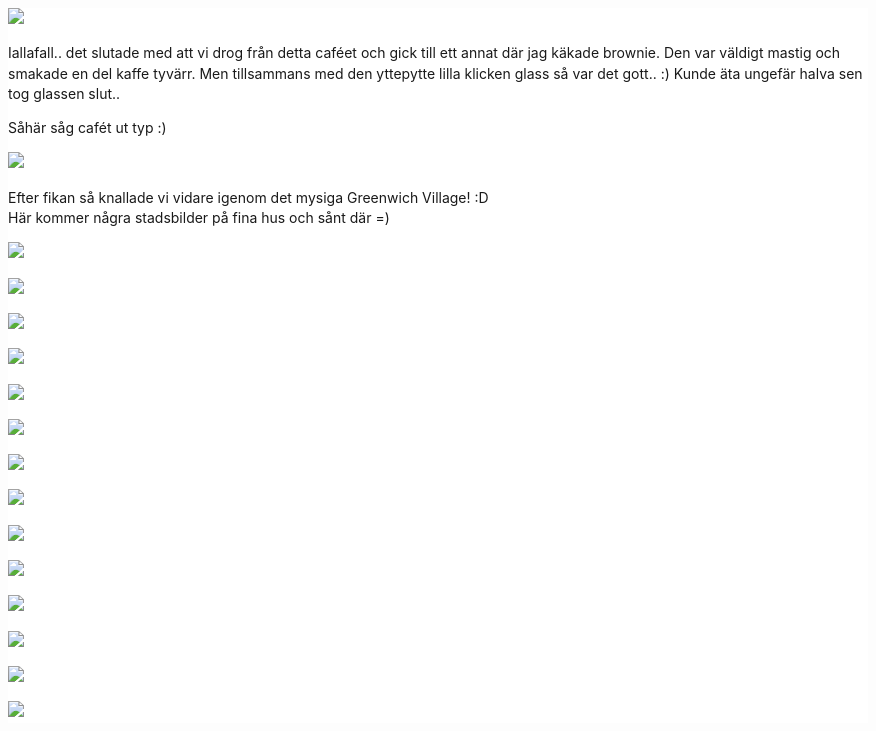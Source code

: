   
![](/assets/images/blogg.se/dsc08326_101782342.jpg)  
  
  
Iallafall.. det slutade med att vi drog från detta caféet och gick till ett annat där jag käkade brownie. Den var väldigt mastig och smakade en del kaffe tyvärr. Men tillsammans med den yttepytte lilla klicken glass så var det gott.. :) Kunde äta ungefär halva sen tog glassen slut..  
  
Såhär såg cafét ut typ :)  
  
![](/assets/images/blogg.se/dsc08330_101782569.jpg)  
  
  
Efter fikan så knallade vi vidare igenom det mysiga Greenwich Village! :D  
Här kommer några stadsbilder på fina hus och sånt där =)  
  
![](/assets/images/blogg.se/dsc08336_101782719.jpg)  
  
  
![](https://cdn2.cdnme.se/cdn/9-1/701517/images/2010/dsc08337_101782859.jpg)  
  
  
![](/assets/images/blogg.se/dsc08339_101783080.jpg)  
  
  
![](https://cdn1.cdnme.se/cdn/9-1/701517/images/2010/dsc08340_101783140.jpg)  
  
  
![](/assets/images/blogg.se/dsc08343_101783217.jpg)  
  
  
![](https://cdn2.cdnme.se/cdn/9-1/701517/images/2010/dsc08344_101783308.jpg)  
  
  
![](/assets/images/blogg.se/dsc08345_101783369.jpg)  
  
  
![](https://cdn1.cdnme.se/cdn/9-1/701517/images/2010/dsc08346_101783431.jpg)  
  
  
![](/assets/images/blogg.se/dsc08347_101783511.jpg)  
  
  
![](https://cdn1.cdnme.se/cdn/9-1/701517/images/2010/dsc08348_101783567.jpg)  
  
  
![](/assets/images/blogg.se/dsc08349_101783622.jpg)  
  
  
![](https://cdn2.cdnme.se/cdn/9-1/701517/images/2010/dsc08350_101783656.jpg)  
  
  
![](/assets/images/blogg.se/dsc08353_101783697.jpg)  
  
  
![](https://cdn3.cdnme.se/cdn/9-1/701517/images/2010/dsc08354_101783734.jpg)  
  